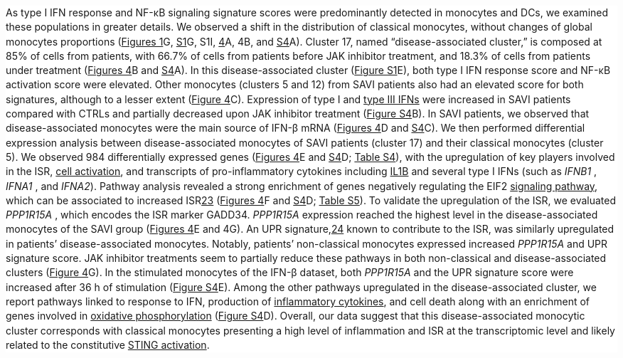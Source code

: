 As type I IFN response and NF-κB signaling signature scores were predominantly detected in monocytes and DCs, we examined these populations in greater details. We observed a shift in the distribution of classical monocytes, without changes of global monocytes proportions ([Figures 1](https://www.sciencedirect.com/science/article/pii/S2666379123005505#fig1)G, [S1](https://www.sciencedirect.com/science/article/pii/S2666379123005505#mmc1)G, S1I, [4](https://www.sciencedirect.com/science/article/pii/S2666379123005505#fig4)A, 4B, and [S4](https://www.sciencedirect.com/science/article/pii/S2666379123005505#mmc1)A). Cluster 17, named “disease-associated cluster,” is composed at 85% of cells from patients, with 66.7% of cells from patients before JAK inhibitor treatment, and 18.3% of cells from patients under treatment ([Figures 4](https://www.sciencedirect.com/science/article/pii/S2666379123005505#fig4)B and [S4](https://www.sciencedirect.com/science/article/pii/S2666379123005505#mmc1)A). In this disease-associated cluster ([Figure S1](https://www.sciencedirect.com/science/article/pii/S2666379123005505#mmc1)E), both type I IFN response score and NF-κB activation score were elevated. Other monocytes (clusters 5 and 12) from SAVI patients also had an elevated score for both signatures, although to a lesser extent ([Figure 4](https://www.sciencedirect.com/science/article/pii/S2666379123005505#fig4)C). Expression of type I and [type III IFNs](https://www.sciencedirect.com/topics/biochemistry-genetics-and-molecular-biology/interferon-type-iii "Learn more about type III IFNs from ScienceDirect's AI-generated Topic Pages") were increased in SAVI patients compared with CTRLs and partially decreased upon JAK inhibitor treatment ([Figure S4](https://www.sciencedirect.com/science/article/pii/S2666379123005505#mmc1)B). In SAVI patients, we observed that disease-associated monocytes were the main source of IFN-β mRNA ([Figures 4](https://www.sciencedirect.com/science/article/pii/S2666379123005505#fig4)D and [S4](https://www.sciencedirect.com/science/article/pii/S2666379123005505#mmc1)C). We then performed differential expression analysis between disease-associated monocytes of SAVI patients (cluster 17) and their classical monocytes (cluster 5). We observed 984 differentially expressed genes ([Figures 4](https://www.sciencedirect.com/science/article/pii/S2666379123005505#fig4)E and [S4](https://www.sciencedirect.com/science/article/pii/S2666379123005505#mmc1)D; [Table S4](https://www.sciencedirect.com/science/article/pii/S2666379123005505#mmc5)), with the upregulation of key players involved in the ISR, [cell activation](https://www.sciencedirect.com/topics/biochemistry-genetics-and-molecular-biology/cell-activation "Learn more about cell activation from ScienceDirect's AI-generated Topic Pages"), and transcripts of pro-inflammatory cytokines including [IL1B](https://www.sciencedirect.com/topics/immunology-and-microbiology/il1b "Learn more about IL1B from ScienceDirect's AI-generated Topic Pages") and several type I IFNs (such as _IFNB1_ , _IFNA1_ , and _IFNA2_). Pathway analysis revealed a strong enrichment of genes negatively regulating the EIF2 [signaling pathway](https://www.sciencedirect.com/topics/immunology-and-microbiology/signal-transduction "Learn more about signaling pathway from ScienceDirect's AI-generated Topic Pages"), which can be associated to increased ISR[23](https://www.sciencedirect.com/science/article/pii/S2666379123005505#bib23) ([Figures 4](https://www.sciencedirect.com/science/article/pii/S2666379123005505#fig4)F and [S4](https://www.sciencedirect.com/science/article/pii/S2666379123005505#mmc1)D; [Table S5](https://www.sciencedirect.com/science/article/pii/S2666379123005505#mmc6)). To validate the upregulation of the ISR, we evaluated _PPP1R15A_ , which encodes the ISR marker GADD34. _PPP1R15A_ expression reached the highest level in the disease-associated monocytes of the SAVI group ([Figures 4](https://www.sciencedirect.com/science/article/pii/S2666379123005505#fig4)E and 4G). An UPR signature,[24](https://www.sciencedirect.com/science/article/pii/S2666379123005505#bib24) known to contribute to the ISR, was similarly upregulated in patients’ disease-associated monocytes. Notably, patients’ non-classical monocytes expressed increased _PPP1R15A_ and UPR signature score. JAK inhibitor treatments seem to partially reduce these pathways in both non-classical and disease-associated clusters ([Figure 4](https://www.sciencedirect.com/science/article/pii/S2666379123005505#fig4)G). In the stimulated monocytes of the IFN-β dataset, both _PPP1R15A_ and the UPR signature score were increased after 36 h of stimulation ([Figure S4](https://www.sciencedirect.com/science/article/pii/S2666379123005505#mmc1)E). Among the other pathways upregulated in the disease-associated cluster, we report pathways linked to response to IFN, production of [inflammatory cytokines](https://www.sciencedirect.com/topics/biochemistry-genetics-and-molecular-biology/inflammatory-cytokine "Learn more about inflammatory cytokines from ScienceDirect's AI-generated Topic Pages"), and cell death along with an enrichment of genes involved in [oxidative phosphorylation](https://www.sciencedirect.com/topics/biochemistry-genetics-and-molecular-biology/oxidative-phosphorylation "Learn more about oxidative phosphorylation from ScienceDirect's AI-generated Topic Pages") ([Figure S4](https://www.sciencedirect.com/science/article/pii/S2666379123005505#mmc1)D). Overall, our data suggest that this disease-associated monocytic cluster corresponds with classical monocytes presenting a high level of inflammation and ISR at the transcriptomic level and likely related to the constitutive [STING activation](https://www.sciencedirect.com/topics/immunology-and-microbiology/gene-activation "Learn more about STING activation from ScienceDirect's AI-generated Topic Pages").